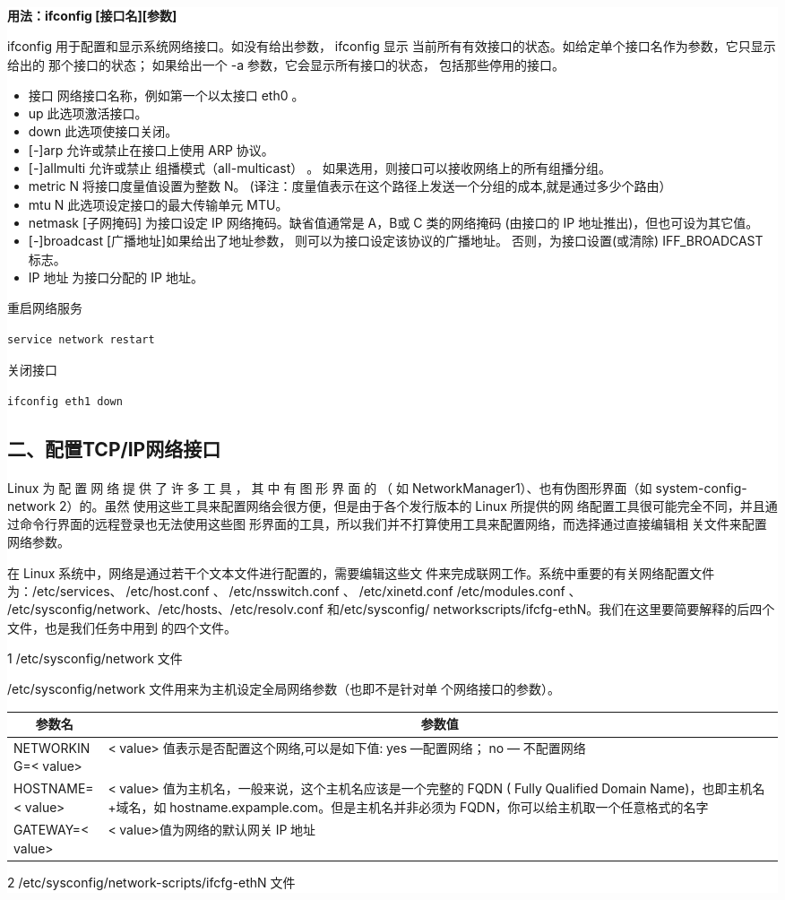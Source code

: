 **用法：ifconfig [接口名][参数]**

ifconfig 用于配置和显示系统网络接口。如没有给出参数， ifconfig 显示
当前所有有效接口的状态。如给定单个接口名作为参数，它只显示给出的
那个接口的状态； 如果给出一个 -a 参数，它会显示所有接口的状态，
包括那些停用的接口。

* 接口 网络接口名称，例如第一个以太接口 eth0 。
* up 此选项激活接口。
* down 此选项使接口关闭。
* [-]arp 允许或禁止在接口上使用 ARP 协议。
* [-]allmulti 允许或禁止 组播模式（all-multicast） 。 如果选用，则接口可以接收网络上的所有组播分组。
* metric N 将接口度量值设置为整数 N。 (译注：度量值表示在这个路径上发送一个分组的成本,就是通过多少个路由）
* mtu N 此选项设定接口的最大传输单元 MTU。
* netmask [子网掩码] 为接口设定 IP 网络掩码。缺省值通常是 A，B或 C 类的网络掩码 (由接口的 IP 地址推出)，但也可设为其它值。
* [-]broadcast [广播地址]如果给出了地址参数， 则可以为接口设定该协议的广播地址。 否则，为接口设置(或清除) IFF_BROADCAST 标志。
* IP 地址 为接口分配的 IP 地址。

重启网络服务

    service network restart

关闭接口
    
    ifconfig eth1 down 

## 二、配置TCP/IP网络接口

Linux 为 配 置 网 络 提 供 了 许 多 工 具 ， 其 中 有 图 形 界 面 的 （ 如
NetworkManager1）、也有伪图形界面（如 system-config-network 2）的。虽然
使用这些工具来配置网络会很方便，但是由于各个发行版本的 Linux 所提供的网
络配置工具很可能完全不同，并且通过命令行界面的远程登录也无法使用这些图
形界面的工具，所以我们并不打算使用工具来配置网络，而选择通过直接编辑相
关文件来配置网络参数。


在 Linux 系统中，网络是通过若干个文本文件进行配置的，需要编辑这些文
件来完成联网工作。系统中重要的有关网络配置文件为：/etc/services、
/etc/host.conf 、 /etc/nsswitch.conf 、 /etc/xinetd.conf /etc/modules.conf 、
/etc/sysconfig/network、/etc/hosts、/etc/resolv.conf 和/etc/sysconfig/ networkscripts/ifcfg-ethN。我们在这里要简要解释的后四个文件，也是我们任务中用到
的四个文件。

1 /etc/sysconfig/network 文件

/etc/sysconfig/network 文件用来为主机设定全局网络参数（也即不是针对单
个网络接口的参数）。

参数名 |参数值
------|-------
NETWORKING=< value> |< value> 值表示是否配置这个网络,可以是如下值: yes —配置网络； no — 不配置网络
HOSTNAME=< value>  | < value> 值为主机名，一般来说，这个主机名应该是一个完整的 FQDN ( Fully Qualified Domain Name)，也即主机名+域名，如 hostname.expample.com。但是主机名并非必须为 FQDN，你可以给主机取一个任意格式的名字
GATEWAY=< value>  | < value>值为网络的默认网关 IP 地址
 
2 /etc/sysconfig/network-scripts/ifcfg-ethN 文件
